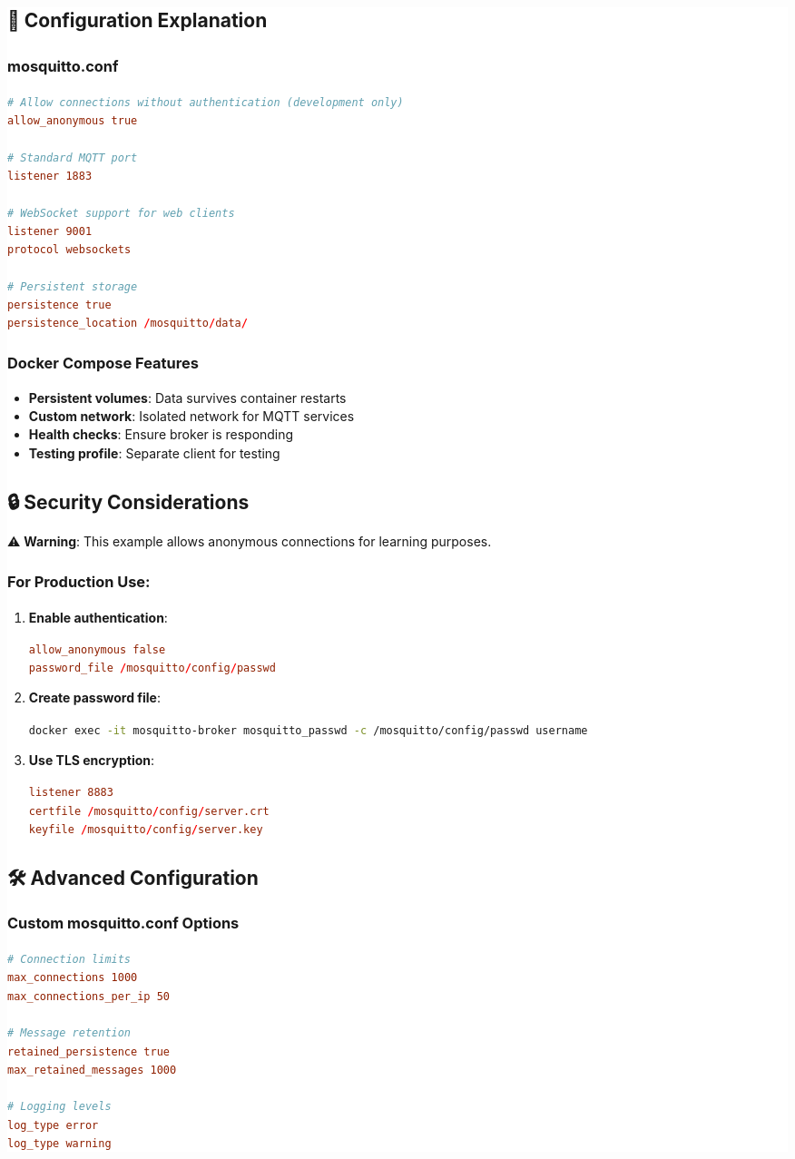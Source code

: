 ## 📖 Configuration Explanation

### mosquitto.conf
```conf
# Allow connections without authentication (development only)
allow_anonymous true

# Standard MQTT port
listener 1883

# WebSocket support for web clients
listener 9001
protocol websockets

# Persistent storage
persistence true
persistence_location /mosquitto/data/
```

### Docker Compose Features
- **Persistent volumes**: Data survives container restarts
- **Custom network**: Isolated network for MQTT services
- **Health checks**: Ensure broker is responding
- **Testing profile**: Separate client for testing

## 🔒 Security Considerations

⚠️ **Warning**: This example allows anonymous connections for learning purposes.

### For Production Use:

1. **Enable authentication**:
   ```conf
   allow_anonymous false
   password_file /mosquitto/config/passwd
   ```

2. **Create password file**:
   ```bash
   docker exec -it mosquitto-broker mosquitto_passwd -c /mosquitto/config/passwd username
   ```

3. **Use TLS encryption**:
   ```conf
   listener 8883
   certfile /mosquitto/config/server.crt
   keyfile /mosquitto/config/server.key
   ```

## 🛠️ Advanced Configuration

### Custom mosquitto.conf Options
```conf
# Connection limits
max_connections 1000
max_connections_per_ip 50

# Message retention
retained_persistence true
max_retained_messages 1000

# Logging levels
log_type error
log_type warning
```